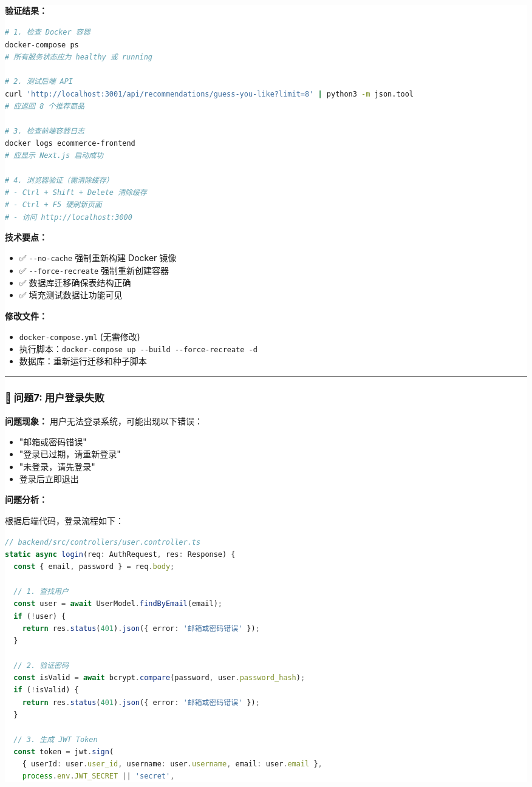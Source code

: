 **验证结果：**
```bash
# 1. 检查 Docker 容器
docker-compose ps
# 所有服务状态应为 healthy 或 running

# 2. 测试后端 API
curl 'http://localhost:3001/api/recommendations/guess-you-like?limit=8' | python3 -m json.tool
# 应返回 8 个推荐商品

# 3. 检查前端容器日志
docker logs ecommerce-frontend
# 应显示 Next.js 启动成功

# 4. 浏览器验证（需清除缓存）
# - Ctrl + Shift + Delete 清除缓存
# - Ctrl + F5 硬刷新页面
# - 访问 http://localhost:3000
```

**技术要点：**
- ✅ `--no-cache` 强制重新构建 Docker 镜像
- ✅ `--force-recreate` 强制重新创建容器
- ✅ 数据库迁移确保表结构正确
- ✅ 填充测试数据让功能可见

**修改文件：**
- `docker-compose.yml` (无需修改)
- 执行脚本：`docker-compose up --build --force-recreate -d`
- 数据库：重新运行迁移和种子脚本

---

### 🐛 问题7: 用户登录失败

**问题现象：**
用户无法登录系统，可能出现以下错误：
- "邮箱或密码错误"
- "登录已过期，请重新登录"
- "未登录，请先登录"
- 登录后立即退出

**问题分析：**

根据后端代码，登录流程如下：
```typescript
// backend/src/controllers/user.controller.ts
static async login(req: AuthRequest, res: Response) {
  const { email, password } = req.body;
  
  // 1. 查找用户
  const user = await UserModel.findByEmail(email);
  if (!user) {
    return res.status(401).json({ error: '邮箱或密码错误' });
  }
  
  // 2. 验证密码
  const isValid = await bcrypt.compare(password, user.password_hash);
  if (!isValid) {
    return res.status(401).json({ error: '邮箱或密码错误' });
  }
  
  // 3. 生成 JWT Token
  const token = jwt.sign(
    { userId: user.user_id, username: user.username, email: user.email },
    process.env.JWT_SECRET || 'secret',
```